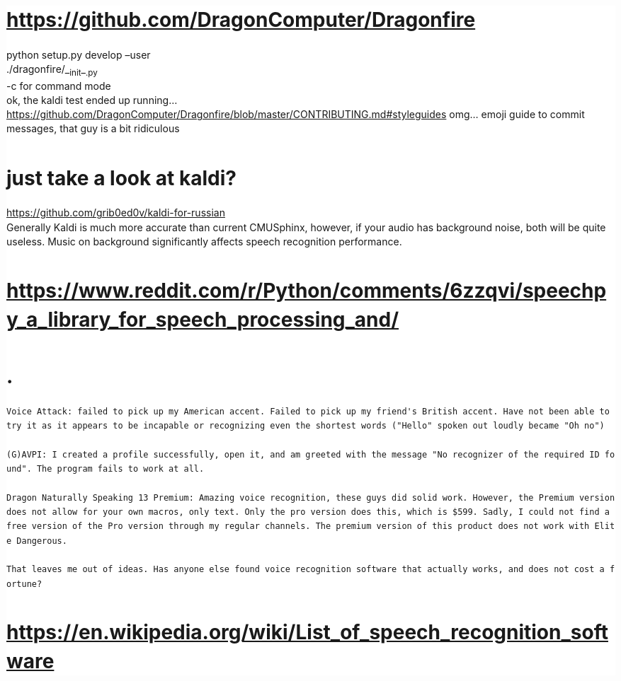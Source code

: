 
# <https://github.com/DragonComputer/Dragonfire> 

python setup.py develop &#x2013;user  
./dragonfire/\_<sub>init</sub>\_<sub>.py</sub>  
-c for command mode  
ok, the kaldi test ended up running&#x2026;  
<https://github.com/DragonComputer/Dragonfire/blob/master/CONTRIBUTING.md#styleguides> omg&#x2026; emoji guide to commit messages, that guy is a bit ridiculous  




# just take a look at kaldi?

<https://github.com/grib0ed0v/kaldi-for-russian>  
Generally Kaldi is much more accurate than current CMUSphinx, however, if your audio has background noise, both will be quite useless. Music on background significantly affects speech recognition performance.  




# <https://www.reddit.com/r/Python/comments/6zzqvi/speechpy_a_library_for_speech_processing_and/> 




# . 

    Voice Attack: failed to pick up my American accent. Failed to pick up my friend's British accent. Have not been able to try it as it appears to be incapable or recognizing even the shortest words ("Hello" spoken out loudly became "Oh no")
    
    (G)AVPI: I created a profile successfully, open it, and am greeted with the message "No recognizer of the required ID found". The program fails to work at all.
    
    Dragon Naturally Speaking 13 Premium: Amazing voice recognition, these guys did solid work. However, the Premium version does not allow for your own macros, only text. Only the pro version does this, which is $599. Sadly, I could not find a free version of the Pro version through my regular channels. The premium version of this product does not work with Elite Dangerous.
    
    That leaves me out of ideas. Has anyone else found voice recognition software that actually works, and does not cost a fortune?




# <https://en.wikipedia.org/wiki/List_of_speech_recognition_software> 



